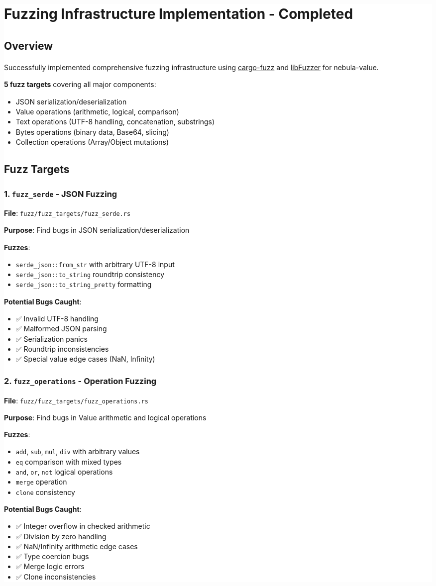 # Fuzzing Infrastructure Implementation - Completed

## Overview

Successfully implemented comprehensive fuzzing infrastructure using [cargo-fuzz](https://github.com/rust-fuzz/cargo-fuzz) and [libFuzzer](https://llvm.org/docs/LibFuzzer.html) for nebula-value.

**5 fuzz targets** covering all major components:
- JSON serialization/deserialization
- Value operations (arithmetic, logical, comparison)
- Text operations (UTF-8 handling, concatenation, substrings)
- Bytes operations (binary data, Base64, slicing)
- Collection operations (Array/Object mutations)

## Fuzz Targets

### 1. `fuzz_serde` - JSON Fuzzing

**File**: `fuzz/fuzz_targets/fuzz_serde.rs`

**Purpose**: Find bugs in JSON serialization/deserialization

**Fuzzes**:
- `serde_json::from_str` with arbitrary UTF-8 input
- `serde_json::to_string` roundtrip consistency
- `serde_json::to_string_pretty` formatting

**Potential Bugs Caught**:
- ✅ Invalid UTF-8 handling
- ✅ Malformed JSON parsing
- ✅ Serialization panics
- ✅ Roundtrip inconsistencies
- ✅ Special value edge cases (NaN, Infinity)

### 2. `fuzz_operations` - Operation Fuzzing

**File**: `fuzz/fuzz_targets/fuzz_operations.rs`

**Purpose**: Find bugs in Value arithmetic and logical operations

**Fuzzes**:
- `add`, `sub`, `mul`, `div` with arbitrary values
- `eq` comparison with mixed types
- `and`, `or`, `not` logical operations
- `merge` operation
- `clone` consistency

**Potential Bugs Caught**:
- ✅ Integer overflow in checked arithmetic
- ✅ Division by zero handling
- ✅ NaN/Infinity arithmetic edge cases
- ✅ Type coercion bugs
- ✅ Merge logic errors
- ✅ Clone inconsistencies
